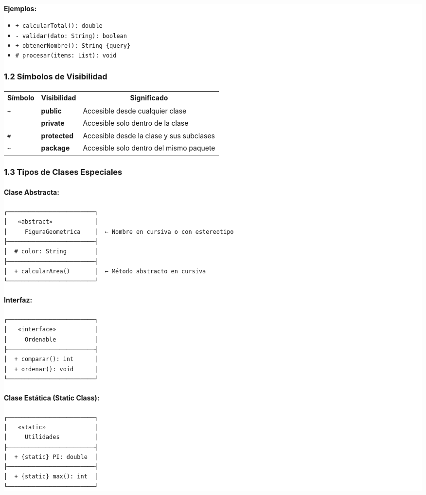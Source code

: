 **Ejemplos:**

- `+ calcularTotal(): double`
- `- validar(dato: String): boolean`
- `+ obtenerNombre(): String {query}`
- `# procesar(items: List): void`

### 1.2 Símbolos de Visibilidad

| Símbolo | Visibilidad | Significado |
|---------|-------------|-------------|
| `+` | **public** | Accesible desde cualquier clase |
| `-` | **private** | Accesible solo dentro de la clase |
| `#` | **protected** | Accesible desde la clase y sus subclases |
| `~` | **package** | Accesible solo dentro del mismo paquete |

### 1.3 Tipos de Clases Especiales

#### Clase Abstracta:

``` class diagram
┌─────────────────────────┐
│   «abstract»            │
│     FiguraGeometrica    │  ← Nombre en cursiva o con estereotipo
├─────────────────────────┤
│  # color: String        │
├─────────────────────────┤
│  + calcularArea()       │  ← Método abstracto en cursiva
└─────────────────────────┘
```

#### Interfaz:

``` class diagram
┌─────────────────────────┐
│   «interface»           │
│     Ordenable           │
├─────────────────────────┤
│  + comparar(): int      │
│  + ordenar(): void      │
└─────────────────────────┘
```

#### Clase Estática (Static Class):

``` class diagram
┌─────────────────────────┐
│   «static»              │
│     Utilidades          │
├─────────────────────────┤
│  + {static} PI: double  │
├─────────────────────────┤
│  + {static} max(): int  │
└─────────────────────────┘
```
